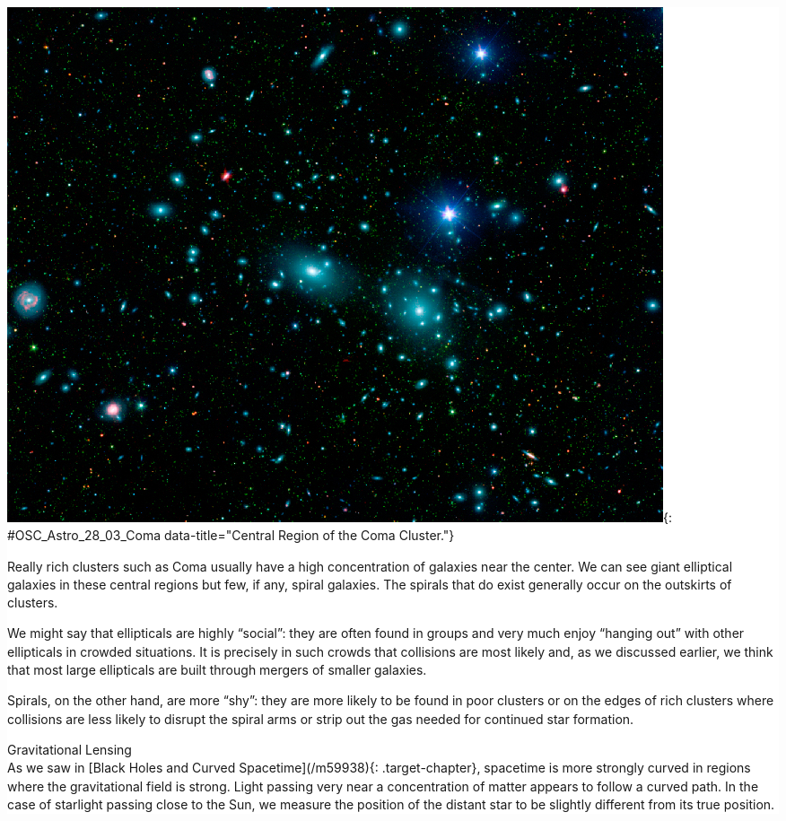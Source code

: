  ![Small Galaxies Outnumber Large Galaxies. This combined visible-light image from the Sloan Digital Sky Survey and infrared Spitzer Space Telescope view of the central region of the Coma Cluster has been color coded so that faint dwarf galaxies are seen as green. Large ellipticals and spirals are few compared to the number of dwarf galaxies.](../resources/OSC_Astro_28_03_Coma.jpg "This combined visible-light (from the Sloan Digital Sky Survey) and infrared (from the Spitzer Space Telescope) image has been color coded so that faint dwarf galaxies are seen as green. Note the number of little green smudges on the image. The cluster is roughly 320 million light-years away from us. (credit: modification of work by NASA/JPL-Caltech/L. Jenkins (GSFC))"){: #OSC_Astro_28_03_Coma data-title="Central Region of the Coma Cluster."}

Really rich clusters such as Coma usually have a high concentration of galaxies near the center. We can see giant elliptical galaxies in these central regions but few, if any, spiral galaxies. The spirals that do exist generally occur on the outskirts of clusters.

We might say that ellipticals are highly “social”: they are often found in groups and very much enjoy “hanging out” with other ellipticals in crowded situations. It is precisely in such crowds that collisions are most likely and, as we discussed earlier, we think that most large ellipticals are built through mergers of smaller galaxies.

Spirals, on the other hand, are more “shy”: they are more likely to be found in poor clusters or on the edges of rich clusters where collisions are less likely to disrupt the spiral arms or strip out the gas needed for continued star formation.

<div data-type="note" class="note astronomy astronomy-basics" markdown="1">
<div data-type="title" class="title">
Gravitational Lensing
</div>
As we saw in [Black Holes and Curved Spacetime](/m59938){: .target-chapter}, spacetime is more strongly curved in regions where the gravitational field is strong. Light passing very near a concentration of matter appears to follow a curved path. In the case of starlight passing close to the Sun, we measure the position of the distant star to be slightly different from its true position.
